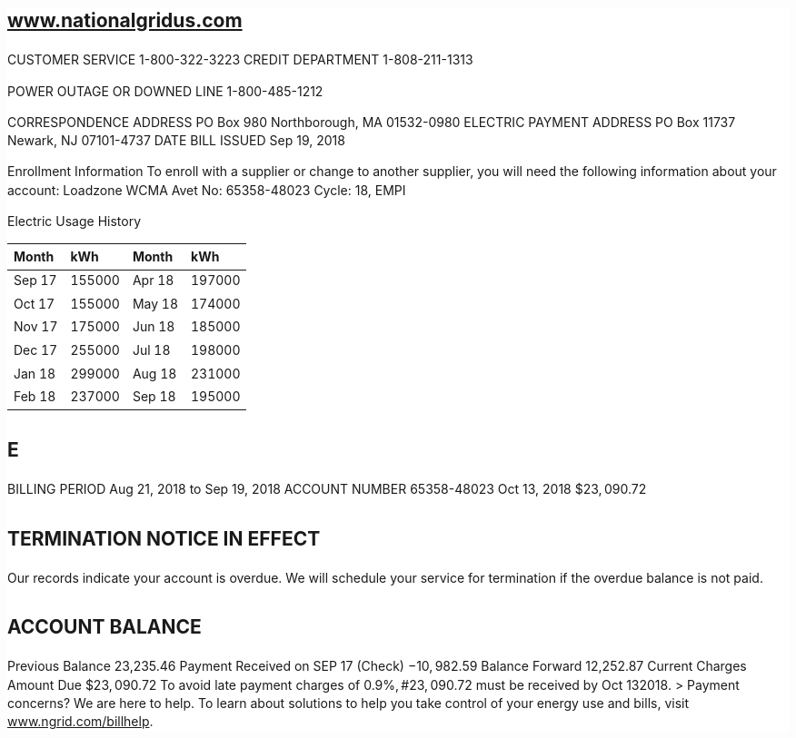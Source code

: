 ## www.nationalgridus.com

CUSTOMER SERVICE 1-800-322-3223 CREDIT DEPARTMENT 1-808-211-1313

POWER OUTAGE OR DOWNED LINE 1-800-485-1212

CORRESPONDENCE ADDRESS PO Box 980
Northborough, MA 01532-0980
ELECTRIC PAYMENT ADDRESS PO Box 11737
Newark, NJ 07101-4737
DATE BILL ISSUED
Sep 19, 2018

Enrollment Information
To enroll with a supplier or change to another supplier, you will need the following information about your account: Loadzone WCMA
Avet No: 65358-48023 Cycle: 18, EMPI

Electric Usage History

| Month | kWh | Month | kWh |
| :-- | :-- | :-- | :-- |
| Sep 17 | 155000 | Apr 18 | 197000 |
| Oct 17 | 155000 | May 18 | 174000 |
| Nov 17 | 175000 | Jun 18 | 185000 |
| Dec 17 | 255000 | Jul 18 | 198000 |
| Jan 18 | 299000 | Aug 18 | 231000 |
| Feb 18 | 237000 | Sep 18 | 195000 |

## E

BILLING PERIOD
Aug 21, 2018 to Sep 19, 2018
ACCOUNT NUMBER
65358-48023 Oct 13, 2018
$\$ 23,090.72$

## TERMINATION NOTICE IN EFFECT

Our records indicate your account is overdue. We will schedule your service for termination if the overdue balance is not paid.

## ACCOUNT BALANCE

Previous Balance
23,235.46
Payment Received on SEP 17 (Check)
$-10,982.59$
Balance Forward
12,252.87
Current Charges
Amount Due
$\$ 23,090.72$
To avoid late payment charges of $0.9 \%, \# 23,090.72$ must be received by Oct 132018.
$>$ Payment concerns? We are here to help. To learn about solutions to help you take control of your energy use and bills, visit www.ngrid.com/billhelp.
